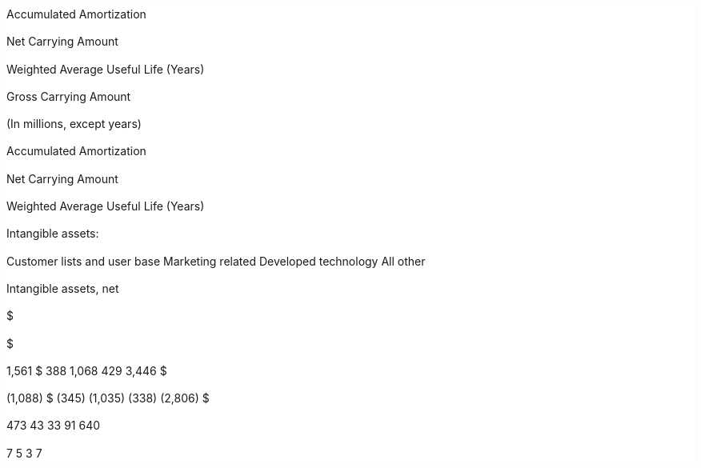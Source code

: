 Accumulated
Amortization

Net Carrying
Amount

Weighted
Average Useful
Life (Years)

Gross
Carrying
Amount

(In millions, except years)

Accumulated
Amortization

Net Carrying
Amount

Weighted
Average Useful
Life (Years)

Intangible assets:

Customer lists and user base
Marketing related
Developed technology
All other

Intangible assets, net

$

$

1,561  $
388
1,068
429
3,446  $

(1,088) $
(345)
(1,035)
(338)
(2,806) $

473
43
33
91
640

7
5
3
7

